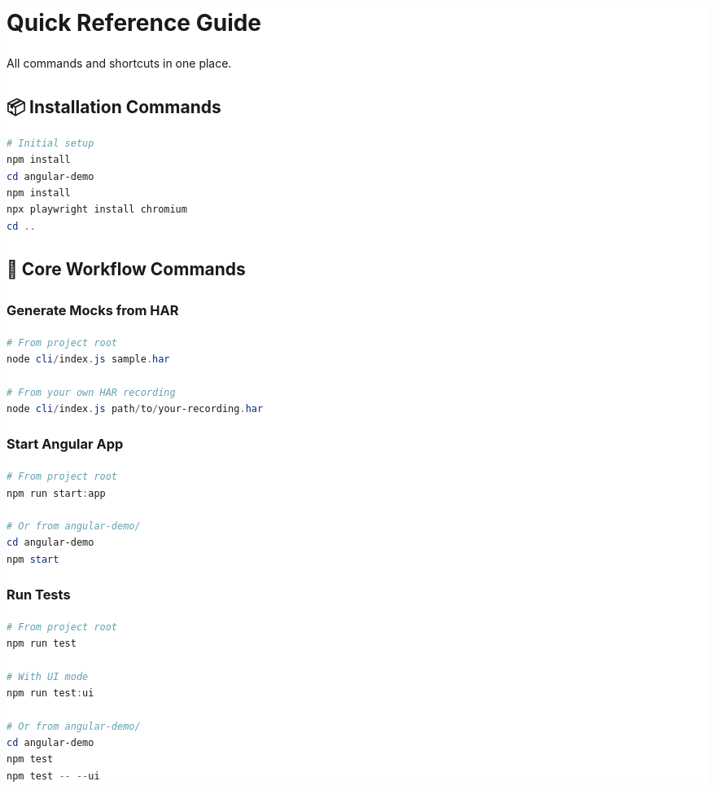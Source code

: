 # Quick Reference Guide

All commands and shortcuts in one place.

## 📦 Installation Commands

```powershell
# Initial setup
npm install
cd angular-demo
npm install
npx playwright install chromium
cd ..
```

## 🚀 Core Workflow Commands

### Generate Mocks from HAR
```powershell
# From project root
node cli/index.js sample.har

# From your own HAR recording
node cli/index.js path/to/your-recording.har
```

### Start Angular App
```powershell
# From project root
npm run start:app

# Or from angular-demo/
cd angular-demo
npm start
```

### Run Tests
```powershell
# From project root
npm run test

# With UI mode
npm run test:ui

# Or from angular-demo/
cd angular-demo
npm test
npm test -- --ui
```
